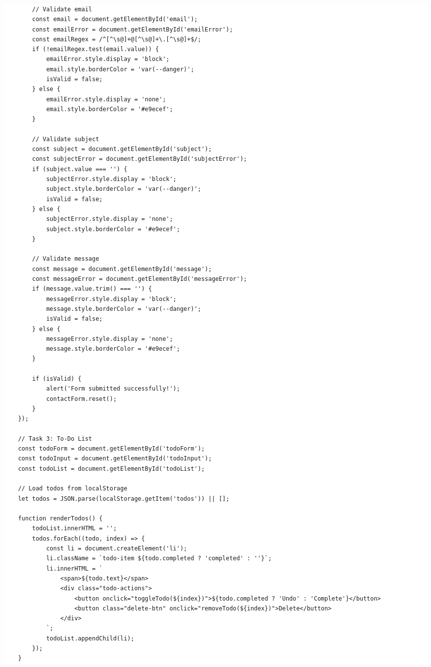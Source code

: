             // Validate email
            const email = document.getElementById('email');
            const emailError = document.getElementById('emailError');
            const emailRegex = /^[^\s@]+@[^\s@]+\.[^\s@]+$/;
            if (!emailRegex.test(email.value)) {
                emailError.style.display = 'block';
                email.style.borderColor = 'var(--danger)';
                isValid = false;
            } else {
                emailError.style.display = 'none';
                email.style.borderColor = '#e9ecef';
            }
            
            // Validate subject
            const subject = document.getElementById('subject');
            const subjectError = document.getElementById('subjectError');
            if (subject.value === '') {
                subjectError.style.display = 'block';
                subject.style.borderColor = 'var(--danger)';
                isValid = false;
            } else {
                subjectError.style.display = 'none';
                subject.style.borderColor = '#e9ecef';
            }
            
            // Validate message
            const message = document.getElementById('message');
            const messageError = document.getElementById('messageError');
            if (message.value.trim() === '') {
                messageError.style.display = 'block';
                message.style.borderColor = 'var(--danger)';
                isValid = false;
            } else {
                messageError.style.display = 'none';
                message.style.borderColor = '#e9ecef';
            }
            
            if (isValid) {
                alert('Form submitted successfully!');
                contactForm.reset();
            }
        });
        
        // Task 3: To-Do List
        const todoForm = document.getElementById('todoForm');
        const todoInput = document.getElementById('todoInput');
        const todoList = document.getElementById('todoList');
        
        // Load todos from localStorage
        let todos = JSON.parse(localStorage.getItem('todos')) || [];
        
        function renderTodos() {
            todoList.innerHTML = '';
            todos.forEach((todo, index) => {
                const li = document.createElement('li');
                li.className = `todo-item ${todo.completed ? 'completed' : ''}`;
                li.innerHTML = `
                    <span>${todo.text}</span>
                    <div class="todo-actions">
                        <button onclick="toggleTodo(${index})">${todo.completed ? 'Undo' : 'Complete'}</button>
                        <button class="delete-btn" onclick="removeTodo(${index})">Delete</button>
                    </div>
                `;
                todoList.appendChild(li);
            });
        }
        